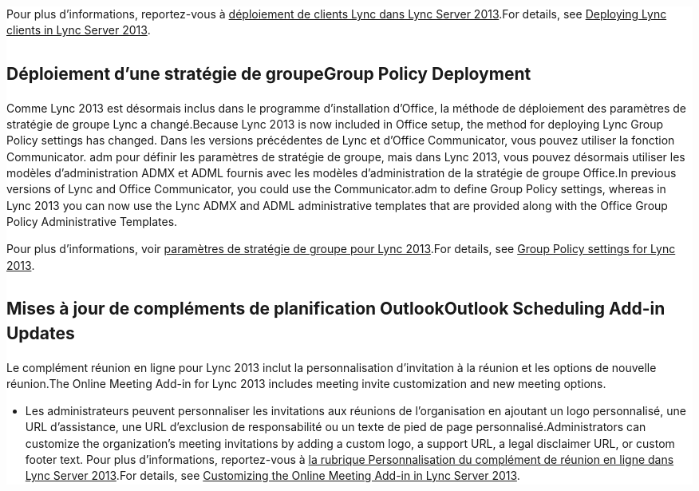 

</div>

<span data-ttu-id="2418f-118">Pour plus d’informations, reportez-vous à [déploiement de clients Lync dans Lync Server 2013](lync-server-2013-deploying-lync-clients.md).</span><span class="sxs-lookup"><span data-stu-id="2418f-118">For details, see [Deploying Lync clients in Lync Server 2013](lync-server-2013-deploying-lync-clients.md).</span></span>

</div>

<div>

## <a name="group-policy-deployment"></a><span data-ttu-id="2418f-119">Déploiement d’une stratégie de groupe</span><span class="sxs-lookup"><span data-stu-id="2418f-119">Group Policy Deployment</span></span>

<span data-ttu-id="2418f-120">Comme Lync 2013 est désormais inclus dans le programme d’installation d’Office, la méthode de déploiement des paramètres de stratégie de groupe Lync a changé.</span><span class="sxs-lookup"><span data-stu-id="2418f-120">Because Lync 2013 is now included in Office setup, the method for deploying Lync Group Policy settings has changed.</span></span> <span data-ttu-id="2418f-121">Dans les versions précédentes de Lync et d’Office Communicator, vous pouvez utiliser la fonction Communicator. adm pour définir les paramètres de stratégie de groupe, mais dans Lync 2013, vous pouvez désormais utiliser les modèles d’administration ADMX et ADML fournis avec les modèles d’administration de la stratégie de groupe Office.</span><span class="sxs-lookup"><span data-stu-id="2418f-121">In previous versions of Lync and Office Communicator, you could use the Communicator.adm to define Group Policy settings, whereas in Lync 2013 you can now use the Lync ADMX and ADML administrative templates that are provided along with the Office Group Policy Administrative Templates.</span></span>

<span data-ttu-id="2418f-122">Pour plus d’informations, voir [paramètres de stratégie de groupe pour Lync 2013](lync-server-2013-group-policy-settings-for-lync-2013.md).</span><span class="sxs-lookup"><span data-stu-id="2418f-122">For details, see [Group Policy settings for Lync 2013](lync-server-2013-group-policy-settings-for-lync-2013.md).</span></span>

</div>

<div>

## <a name="outlook-scheduling-add-in-updates"></a><span data-ttu-id="2418f-123">Mises à jour de compléments de planification Outlook</span><span class="sxs-lookup"><span data-stu-id="2418f-123">Outlook Scheduling Add-in Updates</span></span>

<span data-ttu-id="2418f-124">Le complément réunion en ligne pour Lync 2013 inclut la personnalisation d’invitation à la réunion et les options de nouvelle réunion.</span><span class="sxs-lookup"><span data-stu-id="2418f-124">The Online Meeting Add-in for Lync 2013 includes meeting invite customization and new meeting options.</span></span>

  - <span data-ttu-id="2418f-125">Les administrateurs peuvent personnaliser les invitations aux réunions de l’organisation en ajoutant un logo personnalisé, une URL d’assistance, une URL d’exclusion de responsabilité ou un texte de pied de page personnalisé.</span><span class="sxs-lookup"><span data-stu-id="2418f-125">Administrators can customize the organization’s meeting invitations by adding a custom logo, a support URL, a legal disclaimer URL, or custom footer text.</span></span> <span data-ttu-id="2418f-126">Pour plus d’informations, reportez-vous à [la rubrique Personnalisation du complément de réunion en ligne dans Lync Server 2013](lync-server-2013-customizing-the-online-meeting-add-in.md).</span><span class="sxs-lookup"><span data-stu-id="2418f-126">For details, see [Customizing the Online Meeting Add-in in Lync Server 2013](lync-server-2013-customizing-the-online-meeting-add-in.md).</span></span>
